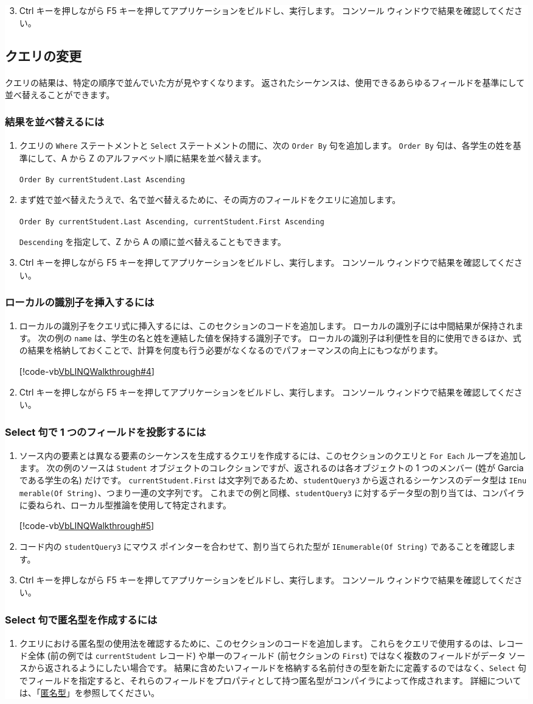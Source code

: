 3. Ctrl キーを押しながら F5 キーを押してアプリケーションをビルドし、実行します。 コンソール ウィンドウで結果を確認してください。

## <a name="modify-the-query"></a>クエリの変更

クエリの結果は、特定の順序で並んでいた方が見やすくなります。 返されたシーケンスは、使用できるあらゆるフィールドを基準にして並べ替えることができます。

### <a name="to-order-the-results"></a>結果を並べ替えるには

1. クエリの `Where` ステートメントと `Select` ステートメントの間に、次の `Order By` 句を追加します。 `Order By` 句は、各学生の姓を基準にして、A から Z のアルファベット順に結果を並べ替えます。

    ```vb
    Order By currentStudent.Last Ascending
    ```

2. まず姓で並べ替えたうえで、名で並べ替えるために、その両方のフィールドをクエリに追加します。

    ```vb
    Order By currentStudent.Last Ascending, currentStudent.First Ascending
    ```

    `Descending` を指定して、Z から A の順に並べ替えることもできます。

3. Ctrl キーを押しながら F5 キーを押してアプリケーションをビルドし、実行します。 コンソール ウィンドウで結果を確認してください。

### <a name="to-introduce-a-local-identifier"></a>ローカルの識別子を挿入するには

1. ローカルの識別子をクエリ式に挿入するには、このセクションのコードを追加します。 ローカルの識別子には中間結果が保持されます。 次の例の `name` は、学生の名と姓を連結した値を保持する識別子です。 ローカルの識別子は利便性を目的に使用できるほか、式の結果を格納しておくことで、計算を何度も行う必要がなくなるのでパフォーマンスの向上にもつながります。

    [!code-vb[VbLINQWalkthrough#4](~/samples/snippets/visualbasic/VS_Snippets_VBCSharp/VbLINQWalkthrough/VB/Class1.vb#4)]

2. Ctrl キーを押しながら F5 キーを押してアプリケーションをビルドし、実行します。 コンソール ウィンドウで結果を確認してください。

### <a name="to-project-one-field-in-the-select-clause"></a>Select 句で 1 つのフィールドを投影するには

1. ソース内の要素とは異なる要素のシーケンスを生成するクエリを作成するには、このセクションのクエリと `For Each` ループを追加します。 次の例のソースは `Student` オブジェクトのコレクションですが、返されるのは各オブジェクトの 1 つのメンバー (姓が Garcia である学生の名) だけです。 `currentStudent.First` は文字列であるため、`studentQuery3` から返されるシーケンスのデータ型は `IEnumerable(Of String)`、つまり一連の文字列です。 これまでの例と同様、`studentQuery3` に対するデータ型の割り当ては、コンパイラに委ねられ、ローカル型推論を使用して特定されます。

    [!code-vb[VbLINQWalkthrough#5](~/samples/snippets/visualbasic/VS_Snippets_VBCSharp/VbLINQWalkthrough/VB/Class1.vb#5)]

2. コード内の `studentQuery3` にマウス ポインターを合わせて、割り当てられた型が `IEnumerable(Of String)` であることを確認します。

3. Ctrl キーを押しながら F5 キーを押してアプリケーションをビルドし、実行します。 コンソール ウィンドウで結果を確認してください。

### <a name="to-create-an-anonymous-type-in-the-select-clause"></a>Select 句で匿名型を作成するには

1. クエリにおける匿名型の使用法を確認するために、このセクションのコードを追加します。 これらをクエリで使用するのは、レコード全体 (前の例では `currentStudent` レコード) や単一のフィールド (前セクションの `First`) ではなく複数のフィールドがデータ ソースから返されるようにしたい場合です。 結果に含めたいフィールドを格納する名前付きの型を新たに定義するのではなく、`Select` 句でフィールドを指定すると、それらのフィールドをプロパティとして持つ匿名型がコンパイラによって作成されます。 詳細については、「[匿名型](../../language-features/objects-and-classes/anonymous-types.md)」を参照してください。
